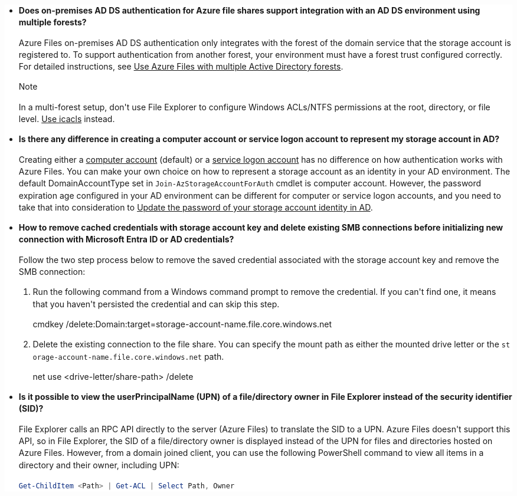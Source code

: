 * <a id="ad-multiple-forest"></a>
**Does on-premises AD DS authentication for Azure file shares support integration with an AD DS environment using multiple forests?**

    Azure Files on-premises AD DS authentication only integrates with the forest of the domain service that the storage account is registered to. To support authentication from another forest, your environment must have a forest trust configured correctly. For detailed instructions, see [Use Azure Files with multiple Active Directory forests](storage-files-identity-multiple-forests.md).

   > [!Note]  
   > In a multi-forest setup, don't use File Explorer to configure Windows ACLs/NTFS permissions at the root, directory, or file level. [Use icacls](storage-files-identity-ad-ds-configure-permissions.md#configure-windows-acls-with-icacls) instead.

   
* <a id="ad-aad-smb-files"></a>
**Is there any difference in creating a computer account or service logon account to represent my storage account in AD?**

    Creating either a [computer account](/windows/security/identity-protection/access-control/active-directory-accounts#manage-default-local-accounts-in-active-directory) (default) or a [service logon account](/windows/win32/ad/about-service-logon-accounts) has no difference on how authentication works with Azure Files. You can make your own choice on how to represent a storage account as an identity in your AD environment. The default DomainAccountType set in `Join-AzStorageAccountForAuth` cmdlet is computer account. However, the password expiration age configured in your AD environment can be different for computer or service logon accounts, and you need to take that into consideration to [Update the password of your storage account identity in AD](./storage-files-identity-ad-ds-update-password.md).

* <a id="ad-support-rest-apis"></a>
**How to remove cached credentials with storage account key and delete existing SMB connections before initializing new connection with Microsoft Entra ID or AD credentials?**

    Follow the two step process below to remove the saved credential associated with the storage account key and remove the SMB connection:

    1. Run the following command from a Windows command prompt to remove the credential. If you can't find one, it means that you haven't persisted the credential and can skip this step.
    
       cmdkey /delete:Domain:target=storage-account-name.file.core.windows.net
    
    2. Delete the existing connection to the file share. You can specify the mount path as either the mounted drive letter or the `storage-account-name.file.core.windows.net` path.
    
       net use <drive-letter/share-path> /delete

* <a id="ad-sid-to-upn"></a>
**Is it possible to view the userPrincipalName (UPN) of a file/directory owner in File Explorer instead of the security identifier (SID)?**

    File Explorer calls an RPC API directly to the server (Azure Files) to translate the SID to a UPN. Azure Files doesn't support this API, so in File Explorer, the SID of a file/directory owner is displayed instead of the UPN for files and directories hosted on Azure Files. However, from a domain joined client, you can use the following PowerShell command to view all items in a directory and their owner, including UPN: 

    ```PowerShell
    Get-ChildItem <Path> | Get-ACL | Select Path, Owner
    ```
